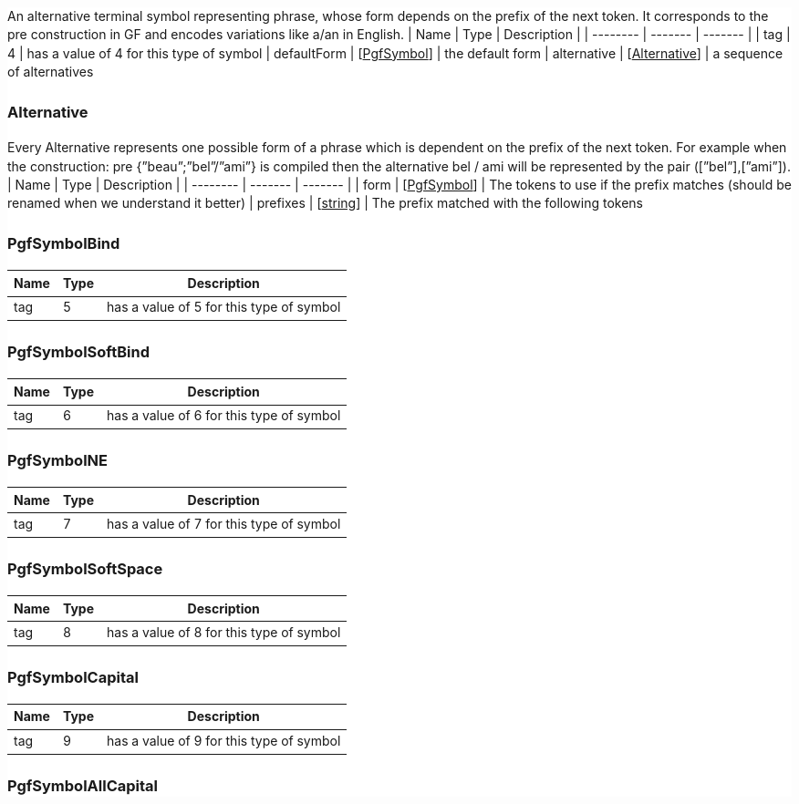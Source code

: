 An alternative terminal symbol representing phrase, whose form depends on the prefix of the next token. It corresponds to the
pre construction in GF and encodes variations like a/an in English.
| Name | Type | Description |
| -------- | ------- | ------- |
| tag | 4 | has a value of 4 for this type of symbol
| defaultForm | [[PgfSymbol](#pgfsymbol)] | the default form
| alternative | [[Alternative](#alternative)] | a sequence of alternatives
### Alternative
Every Alternative represents one possible form of a phrase which is dependent on the prefix of the next token.
For example when the construction: pre {”beau”;”bel”/”ami”} is compiled then the alternative bel / ami will
be represented by the pair ([”bel”],[”ami”]).
| Name | Type | Description |
| -------- | ------- | ------- |
| form | [[PgfSymbol](#pgfsymbol)] | The tokens to use if the prefix matches (should be renamed when we understand it better)
| prefixes | [[string](#string)] | The prefix matched with the following tokens
### PgfSymbolBind

| Name | Type | Description |
| -------- | ------- | ------- |
| tag | 5 | has a value of 5 for this type of symbol
### PgfSymbolSoftBind

| Name | Type | Description |
| -------- | ------- | ------- |
| tag | 6 | has a value of 6 for this type of symbol
### PgfSymbolNE

| Name | Type | Description |
| -------- | ------- | ------- |
| tag | 7 | has a value of 7 for this type of symbol
### PgfSymbolSoftSpace

| Name | Type | Description |
| -------- | ------- | ------- |
| tag | 8 | has a value of 8 for this type of symbol
### PgfSymbolCapital

| Name | Type | Description |
| -------- | ------- | ------- |
| tag | 9 | has a value of 9 for this type of symbol
### PgfSymbolAllCapital
